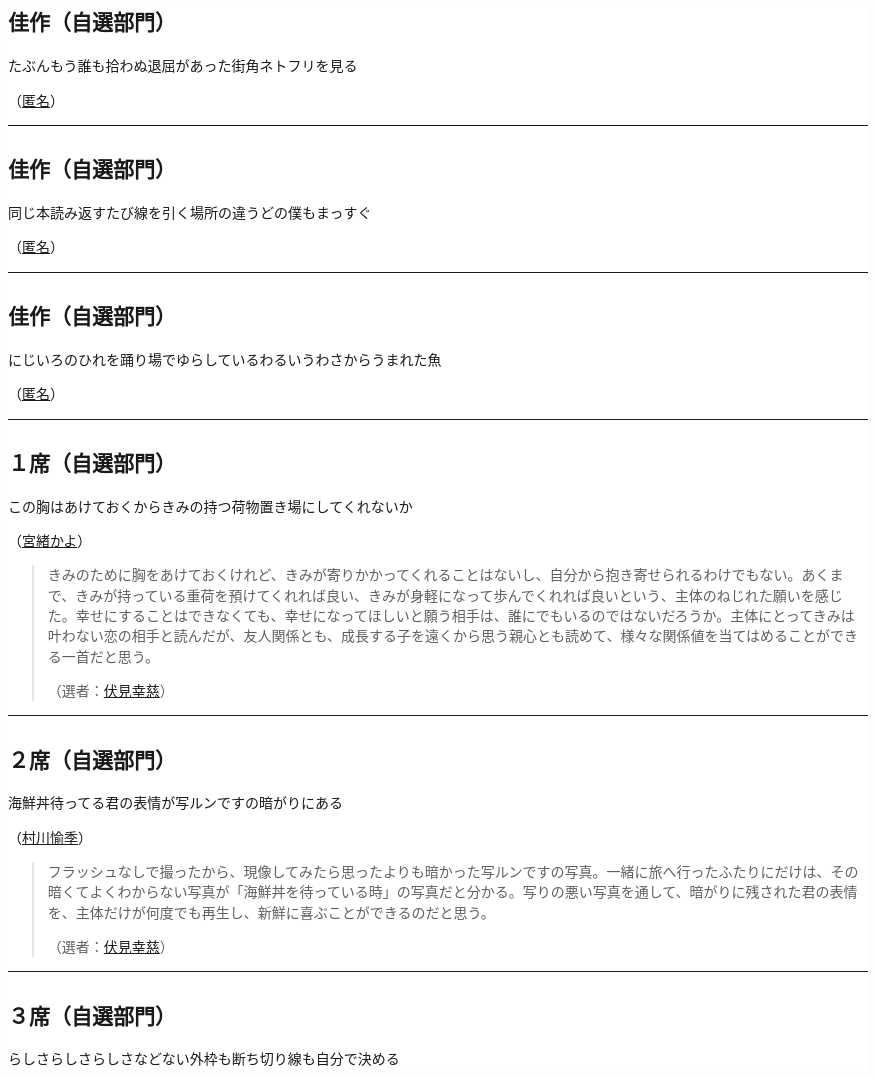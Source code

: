 ## 佳作（自選部門）

たぶんもう誰も拾わぬ退屈があった街角ネトフリを見る

（[匿名](乃木ひかり)）

---

## 佳作（自選部門）

同じ本読み返すたび線を引く場所の違うどの僕もまっすぐ

（[匿名](Umi.)）

---

## 佳作（自選部門）

にじいろのひれを踊り場でゆらしているわるいうわさからうまれた魚

（[匿名](えふぇ)）

---

## １席（自選部門）

この胸はあけておくからきみの持つ荷物置き場にしてくれないか

（[宮緖かよ](https://x.com/18necco18)）

> きみのために胸をあけておくけれど、きみが寄りかかってくれることはないし、自分から抱き寄せられるわけでもない。あくまで、きみが持っている重荷を預けてくれれば良い、きみが身軽になって歩んでくれれば良いという、主体のねじれた願いを感じた。幸せにすることはできなくても、幸せになってほしいと願う相手は、誰にでもいるのではないだろうか。主体にとってきみは叶わない恋の相手と読んだが、友人関係とも、成長する子を遠くから思う親心とも読めて、様々な関係値を当てはめることができる一首だと思う。
>
> （選者：[伏見幸慈](https://x.com/kenzkenz61)）

---

## ２席（自選部門）

海鮮丼待ってる君の表情が写ルンですの暗がりにある

（[村川愉季](https://x.com/sonatine_yuki)）

> フラッシュなしで撮ったから、現像してみたら思ったよりも暗かった写ルンですの写真。一緒に旅へ行ったふたりにだけは、その暗くてよくわからない写真が「海鮮丼を待っている時」の写真だと分かる。写りの悪い写真を通して、暗がりに残された君の表情を、主体だけが何度でも再生し、新鮮に喜ぶことができるのだと思う。
>
> （選者：[伏見幸慈](https://x.com/kenzkenz62)）

---

## ３席（自選部門）

らしさらしさらしさなどない外枠も断ち切り線も自分で決める
